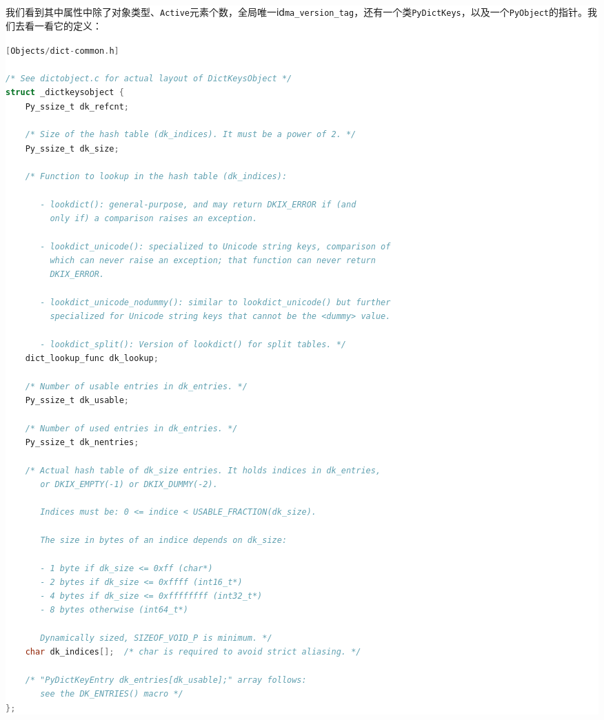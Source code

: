 我们看到其中属性中除了对象类型、`Active`元素个数，全局唯一id`ma_version_tag`，还有一个类`PyDictKeys`，以及一个`PyObject`的指针。我们去看一看它的定义：

```c
[Objects/dict-common.h]

/* See dictobject.c for actual layout of DictKeysObject */
struct _dictkeysobject {
    Py_ssize_t dk_refcnt;

    /* Size of the hash table (dk_indices). It must be a power of 2. */
    Py_ssize_t dk_size;

    /* Function to lookup in the hash table (dk_indices):

       - lookdict(): general-purpose, and may return DKIX_ERROR if (and
         only if) a comparison raises an exception.

       - lookdict_unicode(): specialized to Unicode string keys, comparison of
         which can never raise an exception; that function can never return
         DKIX_ERROR.

       - lookdict_unicode_nodummy(): similar to lookdict_unicode() but further
         specialized for Unicode string keys that cannot be the <dummy> value.

       - lookdict_split(): Version of lookdict() for split tables. */
    dict_lookup_func dk_lookup;

    /* Number of usable entries in dk_entries. */
    Py_ssize_t dk_usable;

    /* Number of used entries in dk_entries. */
    Py_ssize_t dk_nentries;

    /* Actual hash table of dk_size entries. It holds indices in dk_entries,
       or DKIX_EMPTY(-1) or DKIX_DUMMY(-2).

       Indices must be: 0 <= indice < USABLE_FRACTION(dk_size).

       The size in bytes of an indice depends on dk_size:

       - 1 byte if dk_size <= 0xff (char*)
       - 2 bytes if dk_size <= 0xffff (int16_t*)
       - 4 bytes if dk_size <= 0xffffffff (int32_t*)
       - 8 bytes otherwise (int64_t*)

       Dynamically sized, SIZEOF_VOID_P is minimum. */
    char dk_indices[];  /* char is required to avoid strict aliasing. */

    /* "PyDictKeyEntry dk_entries[dk_usable];" array follows:
       see the DK_ENTRIES() macro */
};

```
